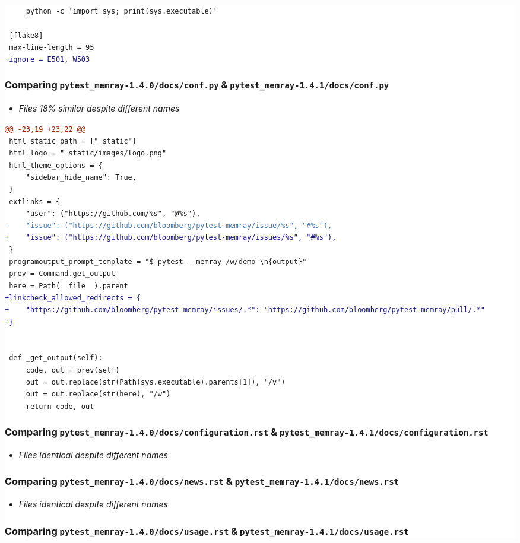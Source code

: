 ```diff
     python -c 'import sys; print(sys.executable)'
 
 [flake8]
 max-line-length = 95
+ignore = E501, W503
```

### Comparing `pytest_memray-1.4.0/docs/conf.py` & `pytest_memray-1.4.1/docs/conf.py`

 * *Files 18% similar despite different names*

```diff
@@ -23,19 +23,22 @@
 html_static_path = ["_static"]
 html_logo = "_static/images/logo.png"
 html_theme_options = {
     "sidebar_hide_name": True,
 }
 extlinks = {
     "user": ("https://github.com/%s", "@%s"),
-    "issue": ("https://github.com/bloomberg/pytest-memray/issue/%s", "#%s"),
+    "issue": ("https://github.com/bloomberg/pytest-memray/issues/%s", "#%s"),
 }
 programoutput_prompt_template = "$ pytest --memray /w/demo \n{output}"
 prev = Command.get_output
 here = Path(__file__).parent
+linkcheck_allowed_redirects = {
+    "https://github.com/bloomberg/pytest-memray/issues/.*": "https://github.com/bloomberg/pytest-memray/pull/.*"
+}
 
 
 def _get_output(self):
     code, out = prev(self)
     out = out.replace(str(Path(sys.executable).parents[1]), "/v")
     out = out.replace(str(here), "/w")
     return code, out
```

### Comparing `pytest_memray-1.4.0/docs/configuration.rst` & `pytest_memray-1.4.1/docs/configuration.rst`

 * *Files identical despite different names*

### Comparing `pytest_memray-1.4.0/docs/news.rst` & `pytest_memray-1.4.1/docs/news.rst`

 * *Files identical despite different names*

### Comparing `pytest_memray-1.4.0/docs/usage.rst` & `pytest_memray-1.4.1/docs/usage.rst`
